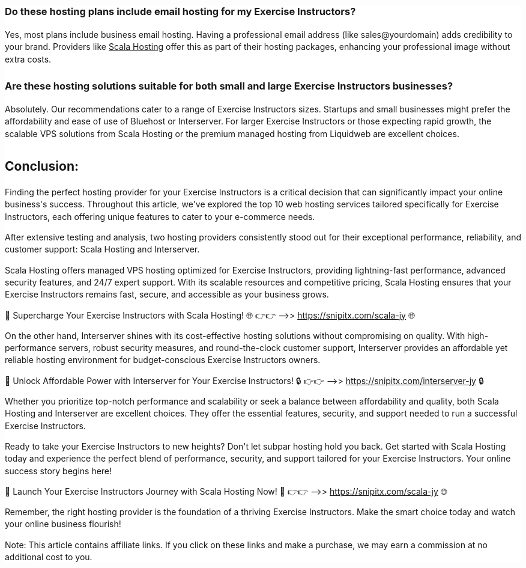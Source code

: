 ### Do these hosting plans include email hosting for my Exercise Instructors? 
Yes, most plans include business email hosting. Having a professional email address (like sales@yourdomain) adds credibility to your brand. Providers like [Scala Hosting](https://snipitx.com/scala-jy) offer this as part of their hosting packages, enhancing your professional image without extra costs.

### Are these hosting solutions suitable for both small and large Exercise Instructors businesses? 
Absolutely. Our recommendations cater to a range of Exercise Instructors sizes. Startups and small businesses might prefer the affordability and ease of use of Bluehost or Interserver. For larger Exercise Instructors or those expecting rapid growth, the scalable VPS solutions from Scala Hosting or the premium managed hosting from Liquidweb are excellent choices.

## Conclusion:

Finding the perfect hosting provider for your Exercise Instructors is a critical decision that can significantly impact your online business's success. Throughout this article, we've explored the top 10 web hosting services tailored specifically for Exercise Instructors, each offering unique features to cater to your e-commerce needs.

After extensive testing and analysis, two hosting providers consistently stood out for their exceptional performance, reliability, and customer support: Scala Hosting and Interserver.

Scala Hosting offers managed VPS hosting optimized for Exercise Instructors, providing lightning-fast performance, advanced security features, and 24/7 expert support. With its scalable resources and competitive pricing, Scala Hosting ensures that your Exercise Instructors remains fast, secure, and accessible as your business grows.

🚀 Supercharge Your Exercise Instructors with Scala Hosting! 🌐
👉👉 -->> https://snipitx.com/scala-jy 🌐

On the other hand, Interserver shines with its cost-effective hosting solutions without compromising on quality. With high-performance servers, robust security measures, and round-the-clock customer support, Interserver provides an affordable yet reliable hosting environment for budget-conscious Exercise Instructors owners.

💸 Unlock Affordable Power with Interserver for Your Exercise Instructors! 🔒
👉👉 -->> https://snipitx.com/interserver-jy 🔒

Whether you prioritize top-notch performance and scalability or seek a balance between affordability and quality, both Scala Hosting and Interserver are excellent choices. They offer the essential features, security, and support needed to run a successful Exercise Instructors.

Ready to take your Exercise Instructors to new heights? Don't let subpar hosting hold you back. Get started with Scala Hosting today and experience the perfect blend of performance, security, and support tailored for your Exercise Instructors. Your online success story begins here!

🚀 Launch Your Exercise Instructors Journey with Scala Hosting Now! 🌟
👉👉 -->> https://snipitx.com/scala-jy 🌐

Remember, the right hosting provider is the foundation of a thriving Exercise Instructors. Make the smart choice today and watch your online business flourish!

Note: This article contains affiliate links. If you click on these links and make a purchase, we may earn a commission at no additional cost to you.
